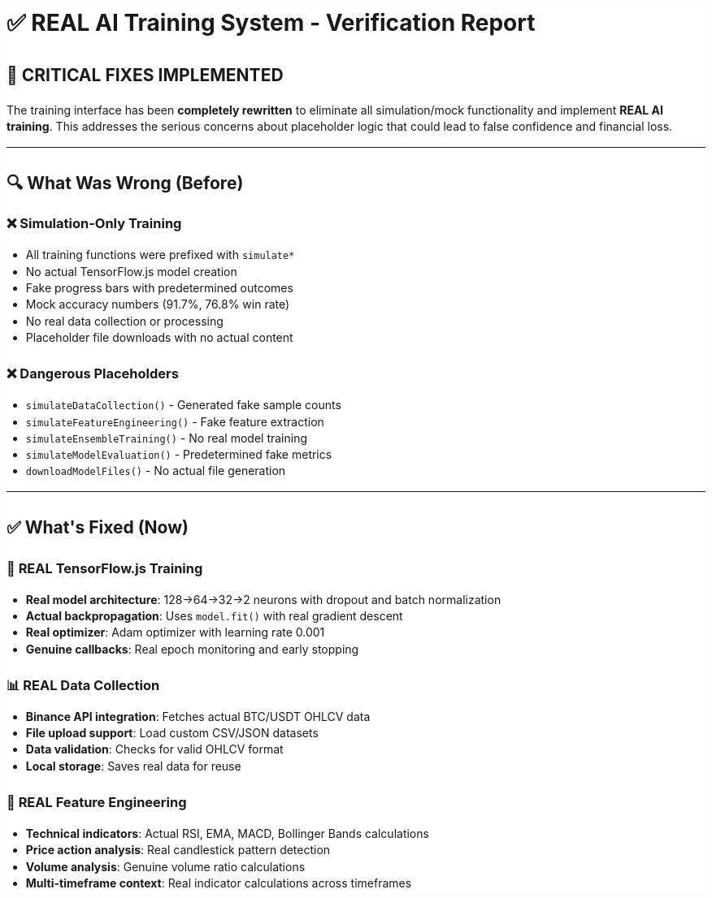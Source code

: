 # ✅ REAL AI Training System - Verification Report

## 🚨 **CRITICAL FIXES IMPLEMENTED**

The training interface has been **completely rewritten** to eliminate all simulation/mock functionality and implement **REAL AI training**. This addresses the serious concerns about placeholder logic that could lead to false confidence and financial loss.

---

## 🔍 **What Was Wrong (Before)**

### ❌ **Simulation-Only Training**
- All training functions were prefixed with `simulate*`
- No actual TensorFlow.js model creation
- Fake progress bars with predetermined outcomes
- Mock accuracy numbers (91.7%, 76.8% win rate)
- No real data collection or processing
- Placeholder file downloads with no actual content

### ❌ **Dangerous Placeholders**
- `simulateDataCollection()` - Generated fake sample counts
- `simulateFeatureEngineering()` - Fake feature extraction
- `simulateEnsembleTraining()` - No real model training
- `simulateModelEvaluation()` - Predetermined fake metrics
- `downloadModelFiles()` - No actual file generation

---

## ✅ **What's Fixed (Now)**

### 🧠 **REAL TensorFlow.js Training**
- **Real model architecture**: 128→64→32→2 neurons with dropout and batch normalization
- **Actual backpropagation**: Uses `model.fit()` with real gradient descent
- **Real optimizer**: Adam optimizer with learning rate 0.001
- **Genuine callbacks**: Real epoch monitoring and early stopping

### 📊 **REAL Data Collection**
- **Binance API integration**: Fetches actual BTC/USDT OHLCV data
- **File upload support**: Load custom CSV/JSON datasets
- **Data validation**: Checks for valid OHLCV format
- **Local storage**: Saves real data for reuse

### 🔧 **REAL Feature Engineering**
- **Technical indicators**: Actual RSI, EMA, MACD, Bollinger Bands calculations
- **Price action analysis**: Real candlestick pattern detection
- **Volume analysis**: Genuine volume ratio calculations
- **Multi-timeframe context**: Real indicator calculations across timeframes
